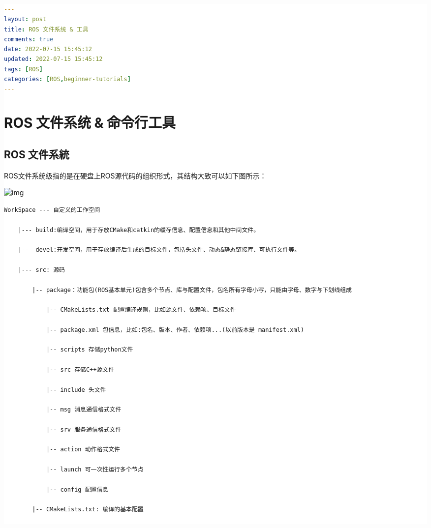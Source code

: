 ```yaml
---
layout: post
title: ROS 文件系统 & 工具
comments: true
date: 2022-07-15 15:45:12 
updated: 2022-07-15 15:45:12 
tags: [ROS]
categories: [ROS,beginner-tutorials]
---
```


# ROS 文件系统 & 命令行工具

## ROS 文件系統

ROS文件系统级指的是在硬盘上ROS源代码的组织形式，其结构大致可以如下图所示：

![img](../.gitbook/assets/ros-filesys.assets/%E6%96%87%E4%BB%B6%E7%B3%BB%E7%BB%9F.jpg)

```
WorkSpace --- 自定义的工作空间

    |--- build:编译空间，用于存放CMake和catkin的缓存信息、配置信息和其他中间文件。

    |--- devel:开发空间，用于存放编译后生成的目标文件，包括头文件、动态&静态链接库、可执行文件等。

    |--- src: 源码

        |-- package：功能包(ROS基本单元)包含多个节点、库与配置文件，包名所有字母小写，只能由字母、数字与下划线组成

            |-- CMakeLists.txt 配置编译规则，比如源文件、依赖项、目标文件

            |-- package.xml 包信息，比如:包名、版本、作者、依赖项...(以前版本是 manifest.xml)

            |-- scripts 存储python文件

            |-- src 存储C++源文件

            |-- include 头文件

            |-- msg 消息通信格式文件

            |-- srv 服务通信格式文件

            |-- action 动作格式文件

            |-- launch 可一次性运行多个节点 

            |-- config 配置信息

        |-- CMakeLists.txt: 编译的基本配置
        
```
